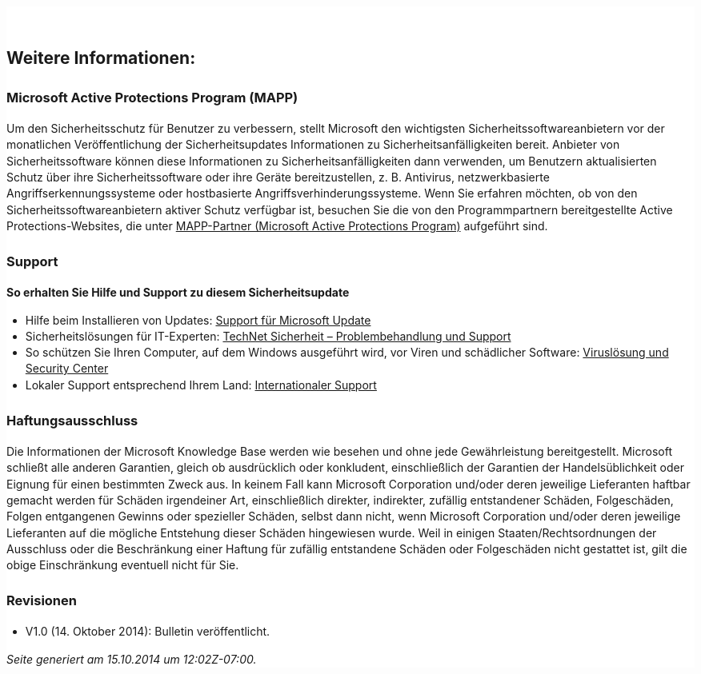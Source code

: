  

Weitere Informationen:
----------------------

### Microsoft Active Protections Program (MAPP)

Um den Sicherheitsschutz für Benutzer zu verbessern, stellt Microsoft den wichtigsten Sicherheitssoftwareanbietern vor der monatlichen Veröffentlichung der Sicherheitsupdates Informationen zu Sicherheitsanfälligkeiten bereit. Anbieter von Sicherheitssoftware können diese Informationen zu Sicherheitsanfälligkeiten dann verwenden, um Benutzern aktualisierten Schutz über ihre Sicherheitssoftware oder ihre Geräte bereitzustellen, z. B. Antivirus, netzwerkbasierte Angriffserkennungssysteme oder hostbasierte Angriffsverhinderungssysteme. Wenn Sie erfahren möchten, ob von den Sicherheitssoftwareanbietern aktiver Schutz verfügbar ist, besuchen Sie die von den Programmpartnern bereitgestellte Active Protections-Websites, die unter [MAPP-Partner (Microsoft Active Protections Program)](http://go.microsoft.com/fwlink/?linkid=215201) aufgeführt sind.

### Support

**So erhalten Sie Hilfe und Support zu diesem Sicherheitsupdate**

-   Hilfe beim Installieren von Updates: [Support für Microsoft Update](http://support.microsoft.com/gp/windows-update-issues/de-de)
-   Sicherheitslösungen für IT-Experten: [TechNet Sicherheit – Problembehandlung und Support](http://technet.microsoft.com/de-de/security/bb980617.aspx)
-   So schützen Sie Ihren Computer, auf dem Windows ausgeführt wird, vor Viren und schädlicher Software: [Viruslösung und Security Center](http://support.microsoft.com/contactus/cu_sc_virsec_master)
-   Lokaler Support entsprechend Ihrem Land: [Internationaler Support](http://support.microsoft.com/common/international.aspx)

### Haftungsausschluss

Die Informationen der Microsoft Knowledge Base werden wie besehen und ohne jede Gewährleistung bereitgestellt. Microsoft schließt alle anderen Garantien, gleich ob ausdrücklich oder konkludent, einschließlich der Garantien der Handelsüblichkeit oder Eignung für einen bestimmten Zweck aus. In keinem Fall kann Microsoft Corporation und/oder deren jeweilige Lieferanten haftbar gemacht werden für Schäden irgendeiner Art, einschließlich direkter, indirekter, zufällig entstandener Schäden, Folgeschäden, Folgen entgangenen Gewinns oder spezieller Schäden, selbst dann nicht, wenn Microsoft Corporation und/oder deren jeweilige Lieferanten auf die mögliche Entstehung dieser Schäden hingewiesen wurde. Weil in einigen Staaten/Rechtsordnungen der Ausschluss oder die Beschränkung einer Haftung für zufällig entstandene Schäden oder Folgeschäden nicht gestattet ist, gilt die obige Einschränkung eventuell nicht für Sie.

### Revisionen

-   V1.0 (14. Oktober 2014): Bulletin veröffentlicht.

*Seite generiert am 15.10.2014 um 12:02Z-07:00.*
